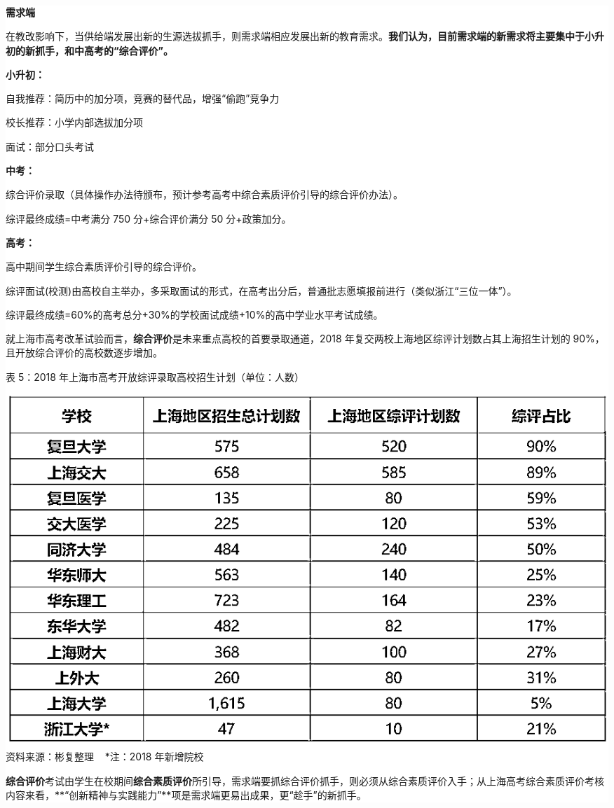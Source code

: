 **需求端**

在教改影响下，当供给端发展出新的生源选拔抓手，则需求端相应发展出新的教育需求。**我们认为，目前需求端的新需求将主要集中于小升初的新抓手，和中高考的“综合评价”。**

**小升初：**

自我推荐：简历中的加分项，竞赛的替代品，增强“偷跑”竞争力

校长推荐：小学内部选拔加分项

面试：部分口头考试

**中考：**

综合评价录取（具体操作办法待颁布，预计参考高考中综合素质评价引导的综合评价办法）。

综评最终成绩=中考满分 750 分+综合评价满分 50 分+政策加分。

**高考：**

高中期间学生综合素质评价引导的综合评价。

综评面试(校测)由高校自主举办，多采取面试的形式，在高考出分后，普通批志愿填报前进行（类似浙江“三位一体”）。

综评最终成绩=60%的高考总分+30%的学校面试成绩+10%的高中学业水平考试成绩。

就上海市高考改革试验而言，**综合评价**是未来重点高校的首要录取通道，2018 年复交两校上海地区综评计划数占其上海招生计划的 90%，且开放综合评价的高校数逐步增加。

表 5：2018 年上海市高考开放综评录取高校招生计划（单位：人数）

![](img/5071a27bdc5df5905770cd65c5fd8dde.png)资料来源：彬复整理    *注：2018 年新增院校

**综合评价**考试由学生在校期间**综合素质评价**所引导，需求端要抓综合评价抓手，则必须从综合素质评价入手；从上海高考综合素质评价考核内容来看，**“创新精神与实践能力”**项是需求端更易出成果，更“趁手”的新抓手。
